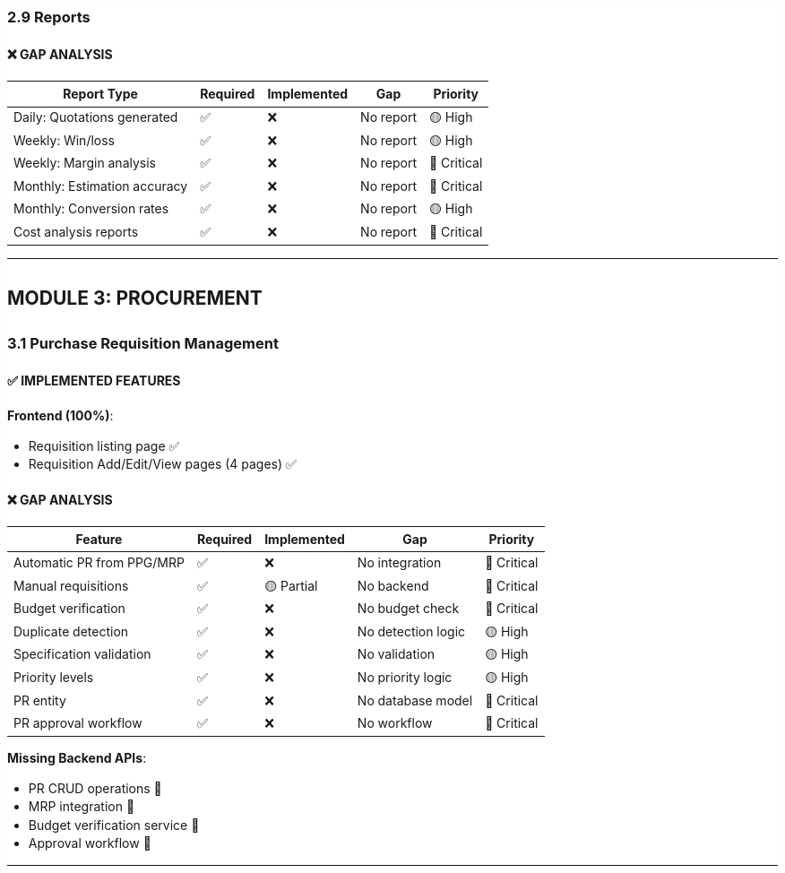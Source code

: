 
### 2.9 Reports

#### ❌ GAP ANALYSIS

| Report Type | Required | Implemented | Gap | Priority |
|-------------|----------|-------------|-----|----------|
| Daily: Quotations generated | ✅ | ❌ | No report | 🟡 High |
| Weekly: Win/loss | ✅ | ❌ | No report | 🟡 High |
| Weekly: Margin analysis | ✅ | ❌ | No report | 🔴 Critical |
| Monthly: Estimation accuracy | ✅ | ❌ | No report | 🔴 Critical |
| Monthly: Conversion rates | ✅ | ❌ | No report | 🟡 High |
| Cost analysis reports | ✅ | ❌ | No report | 🔴 Critical |

---

## MODULE 3: PROCUREMENT

### 3.1 Purchase Requisition Management

#### ✅ IMPLEMENTED FEATURES

**Frontend (100%)**:
- Requisition listing page ✅
- Requisition Add/Edit/View pages (4 pages) ✅

#### ❌ GAP ANALYSIS

| Feature | Required | Implemented | Gap | Priority |
|---------|----------|-------------|-----|----------|
| Automatic PR from PPG/MRP | ✅ | ❌ | No integration | 🔴 Critical |
| Manual requisitions | ✅ | 🟡 Partial | No backend | 🔴 Critical |
| Budget verification | ✅ | ❌ | No budget check | 🔴 Critical |
| Duplicate detection | ✅ | ❌ | No detection logic | 🟡 High |
| Specification validation | ✅ | ❌ | No validation | 🟡 High |
| Priority levels | ✅ | ❌ | No priority logic | 🟡 High |
| PR entity | ✅ | ❌ | No database model | 🔴 Critical |
| PR approval workflow | ✅ | ❌ | No workflow | 🔴 Critical |

**Missing Backend APIs**:
- PR CRUD operations 🔴
- MRP integration 🔴
- Budget verification service 🔴
- Approval workflow 🔴

---
